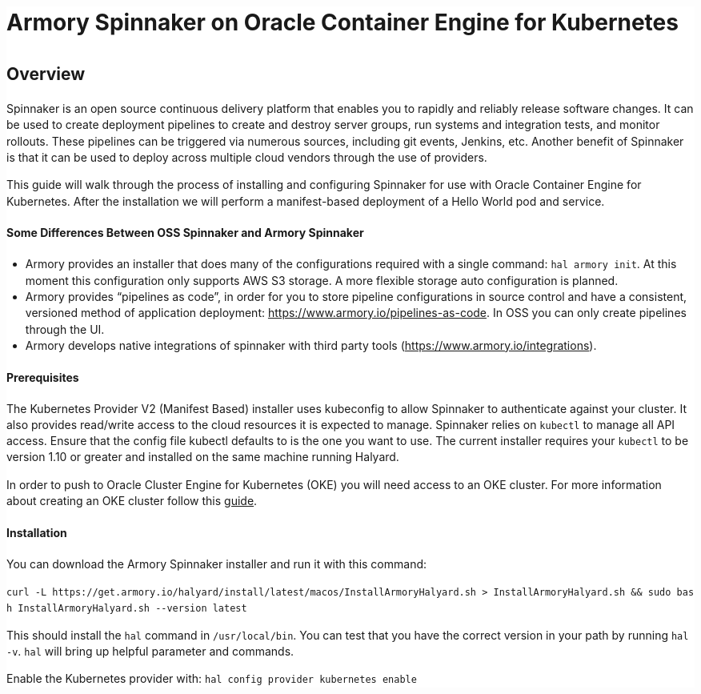 # Armory Spinnaker on Oracle Container Engine for Kubernetes

## Overview

Spinnaker is an open source continuous delivery platform that enables you to rapidly and reliably release software changes. It can be used to create deployment pipelines to create and destroy server groups, run systems and integration tests, and monitor rollouts. These pipelines can be triggered via numerous sources, including git events, Jenkins, etc. Another benefit of Spinnaker is that it can be used to deploy across multiple cloud vendors through the use of providers. 

This guide will walk through the process of installing and configuring Spinnaker for use with Oracle Container Engine for Kubernetes. After the installation we will perform a manifest-based deployment of a Hello World pod and service. 

#### Some Differences Between OSS Spinnaker and Armory Spinnaker

* Armory provides an installer that does many of the configurations required with a single command: `hal armory init`. At this moment this configuration only supports AWS S3 storage. A more flexible storage auto configuration is planned.
* Armory provides “pipelines as code”, in order for you to store pipeline configurations in source control and have a consistent, versioned method of application deployment: https://www.armory.io/pipelines-as-code. In OSS you can only create pipelines through the UI.
* Armory develops native integrations of spinnaker with third party tools (https://www.armory.io/integrations). 


#### Prerequisites

The Kubernetes Provider V2 (Manifest Based) installer uses kubeconfig to allow Spinnaker to authenticate against your cluster. It also provides read/write access to the cloud resources it is expected to manage. Spinnaker relies on `kubectl` to manage all API access. Ensure that the config file kubectl defaults to is the one you want to use. The current installer requires your `kubectl` to be version 1.10 or greater and installed on the same machine running Halyard.  

In order to push to Oracle Cluster Engine for Kubernetes (OKE) you will need access to an OKE cluster. For more information about creating an OKE cluster follow this [guide](http://www.oracle.com/webfolder/technetwork/tutorials/obe/oci/oke-full/index.html).

#### Installation

You can download the Armory Spinnaker installer and run it with this command:

```
curl -L https://get.armory.io/halyard/install/latest/macos/InstallArmoryHalyard.sh > InstallArmoryHalyard.sh && sudo bash InstallArmoryHalyard.sh --version latest
```

This should install the `hal` command in `/usr/local/bin`. You can test that you have the correct version in your path by running `hal -v`. `hal` will bring up helpful parameter and commands. 

Enable the Kubernetes provider with: `hal config provider kubernetes enable`
